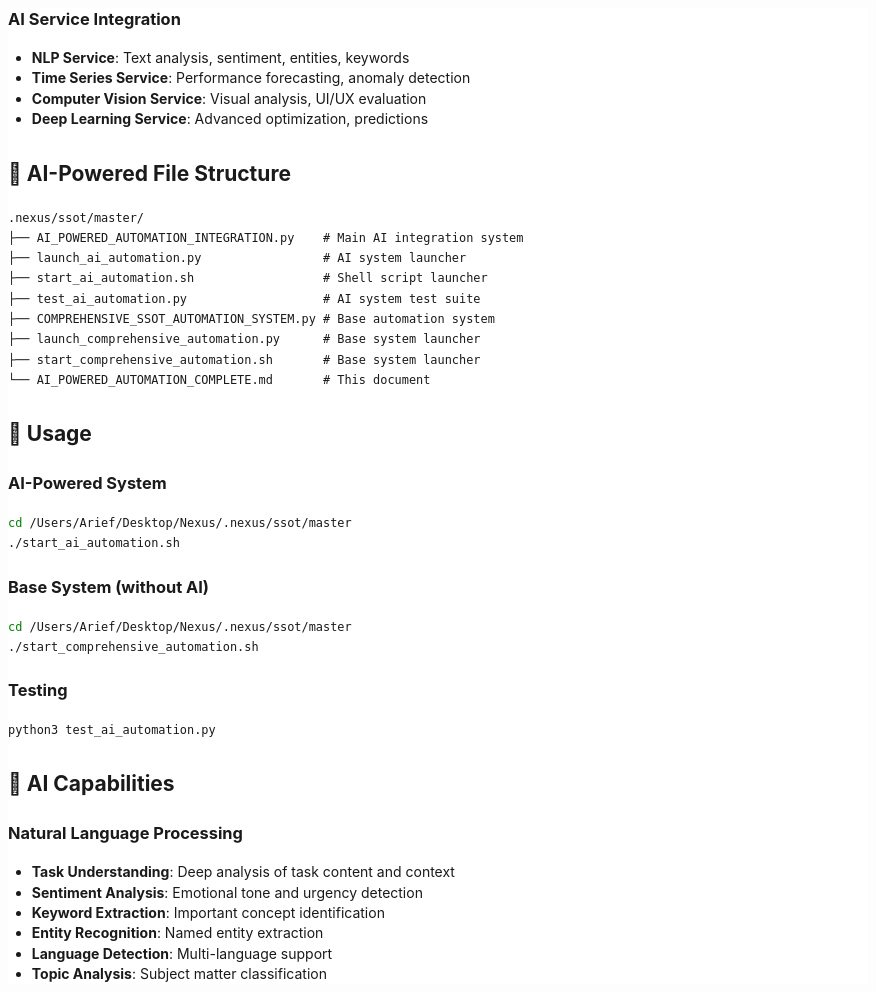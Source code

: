 ### AI Service Integration

- **NLP Service**: Text analysis, sentiment, entities, keywords
- **Time Series Service**: Performance forecasting, anomaly detection
- **Computer Vision Service**: Visual analysis, UI/UX evaluation
- **Deep Learning Service**: Advanced optimization, predictions

## 📁 AI-Powered File Structure

```
.nexus/ssot/master/
├── AI_POWERED_AUTOMATION_INTEGRATION.py    # Main AI integration system
├── launch_ai_automation.py                 # AI system launcher
├── start_ai_automation.sh                  # Shell script launcher
├── test_ai_automation.py                   # AI system test suite
├── COMPREHENSIVE_SSOT_AUTOMATION_SYSTEM.py # Base automation system
├── launch_comprehensive_automation.py      # Base system launcher
├── start_comprehensive_automation.sh       # Base system launcher
└── AI_POWERED_AUTOMATION_COMPLETE.md       # This document
```

## 🚀 Usage

### AI-Powered System

```bash
cd /Users/Arief/Desktop/Nexus/.nexus/ssot/master
./start_ai_automation.sh
```

### Base System (without AI)

```bash
cd /Users/Arief/Desktop/Nexus/.nexus/ssot/master
./start_comprehensive_automation.sh
```

### Testing

```bash
python3 test_ai_automation.py
```

## 🤖 AI Capabilities

### Natural Language Processing

- **Task Understanding**: Deep analysis of task content and context
- **Sentiment Analysis**: Emotional tone and urgency detection
- **Keyword Extraction**: Important concept identification
- **Entity Recognition**: Named entity extraction
- **Language Detection**: Multi-language support
- **Topic Analysis**: Subject matter classification
